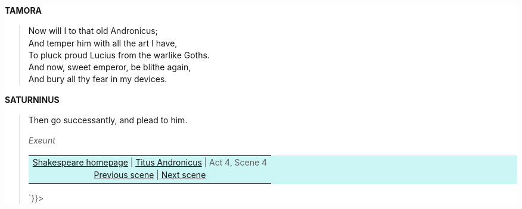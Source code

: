 <A NAME=speech20><b>TAMORA</b></a>
<blockquote>
<A NAME=108>Now will I to that old Andronicus;</A><br>
<A NAME=109>And temper him with all the art I have,</A><br>
<A NAME=110>To pluck proud Lucius from the warlike Goths.</A><br>
<A NAME=111>And now, sweet emperor, be blithe again,</A><br>
<A NAME=112>And bury all thy fear in my devices.</A><br>
</blockquote>

<A NAME=speech21><b>SATURNINUS</b></a>
<blockquote>
<A NAME=113>Then go successantly, and plead to him.</A><br>
<p><i>Exeunt</i></p>
<table width="100%" bgcolor="#CCF6F6">
<tr><td class="nav" align="center">
      <a href="/Shakespeare">Shakespeare homepage</A> 
    | <A href="/Shakespeare/titus/">Titus Andronicus</A> 
    | Act 4, Scene 4
   <br>
      <a href="titus.4.3.html">Previous scene</A>
    | <a href="titus.5.1.html">Next scene</A>
</table>

</body>
</html>


</div>`}}></div>